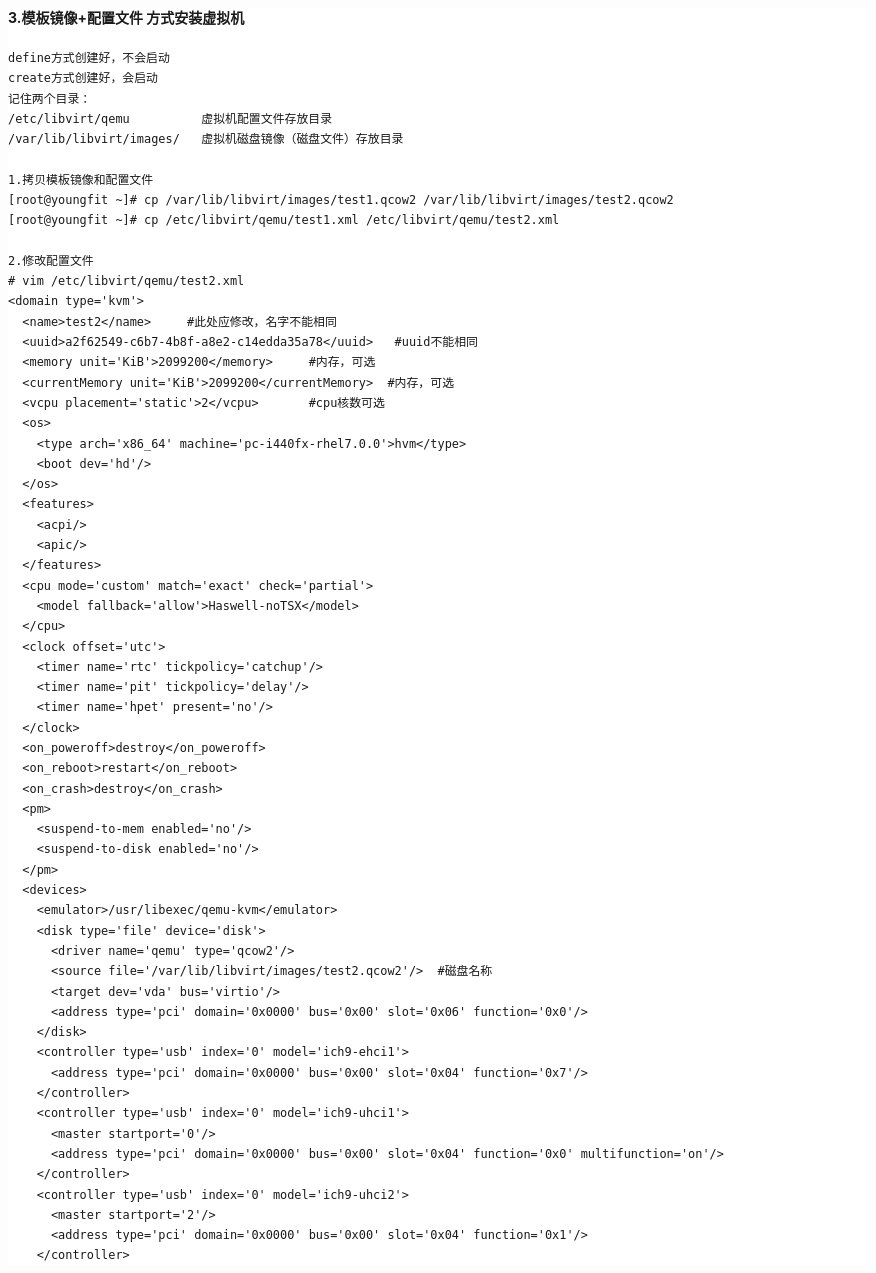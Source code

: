 #### 3.模板镜像+配置文件 方式安装虚拟机

```shell
define方式创建好，不会启动
create方式创建好，会启动
记住两个目录：
/etc/libvirt/qemu   	   虚拟机配置文件存放目录
/var/lib/libvirt/images/   虚拟机磁盘镜像（磁盘文件）存放目录

1.拷贝模板镜像和配置文件
[root@youngfit ~]# cp /var/lib/libvirt/images/test1.qcow2 /var/lib/libvirt/images/test2.qcow2
[root@youngfit ~]# cp /etc/libvirt/qemu/test1.xml /etc/libvirt/qemu/test2.xml

2.修改配置文件
# vim /etc/libvirt/qemu/test2.xml
<domain type='kvm'>
  <name>test2</name>     #此处应修改，名字不能相同
  <uuid>a2f62549-c6b7-4b8f-a8e2-c14edda35a78</uuid>   #uuid不能相同
  <memory unit='KiB'>2099200</memory>     #内存，可选
  <currentMemory unit='KiB'>2099200</currentMemory>  #内存，可选
  <vcpu placement='static'>2</vcpu>       #cpu核数可选
  <os>
    <type arch='x86_64' machine='pc-i440fx-rhel7.0.0'>hvm</type>
    <boot dev='hd'/>
  </os>
  <features>
    <acpi/>
    <apic/>
  </features>
  <cpu mode='custom' match='exact' check='partial'>
    <model fallback='allow'>Haswell-noTSX</model>
  </cpu>
  <clock offset='utc'>
    <timer name='rtc' tickpolicy='catchup'/>
    <timer name='pit' tickpolicy='delay'/>
    <timer name='hpet' present='no'/>
  </clock>
  <on_poweroff>destroy</on_poweroff>
  <on_reboot>restart</on_reboot>
  <on_crash>destroy</on_crash>
  <pm>
    <suspend-to-mem enabled='no'/>
    <suspend-to-disk enabled='no'/>
  </pm>
  <devices>
    <emulator>/usr/libexec/qemu-kvm</emulator>
    <disk type='file' device='disk'>
      <driver name='qemu' type='qcow2'/>
      <source file='/var/lib/libvirt/images/test2.qcow2'/>  #磁盘名称
      <target dev='vda' bus='virtio'/>
      <address type='pci' domain='0x0000' bus='0x00' slot='0x06' function='0x0'/>
    </disk>
    <controller type='usb' index='0' model='ich9-ehci1'>
      <address type='pci' domain='0x0000' bus='0x00' slot='0x04' function='0x7'/>
    </controller>
    <controller type='usb' index='0' model='ich9-uhci1'>
      <master startport='0'/>
      <address type='pci' domain='0x0000' bus='0x00' slot='0x04' function='0x0' multifunction='on'/>
    </controller>
    <controller type='usb' index='0' model='ich9-uhci2'>
      <master startport='2'/>
      <address type='pci' domain='0x0000' bus='0x00' slot='0x04' function='0x1'/>
    </controller>
```